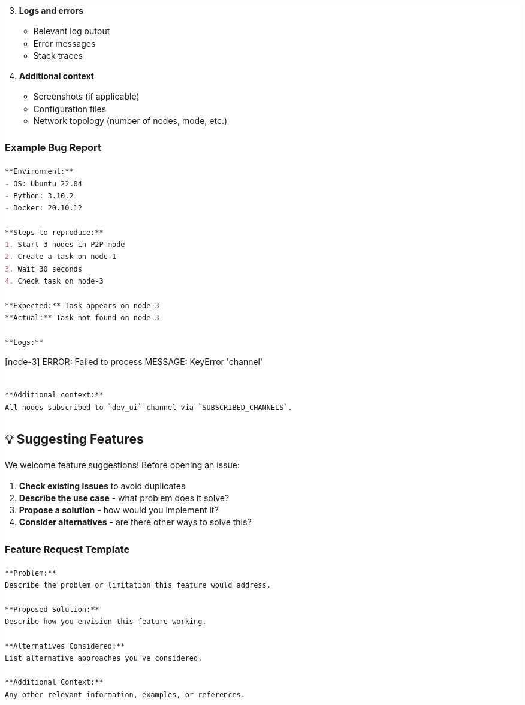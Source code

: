 3. **Logs and errors**
   - Relevant log output
   - Error messages
   - Stack traces

4. **Additional context**
   - Screenshots (if applicable)
   - Configuration files
   - Network topology (number of nodes, mode, etc.)

### Example Bug Report

```markdown
**Environment:**
- OS: Ubuntu 22.04
- Python: 3.10.2
- Docker: 20.10.12

**Steps to reproduce:**
1. Start 3 nodes in P2P mode
2. Create a task on node-1
3. Wait 30 seconds
4. Check task on node-3

**Expected:** Task appears on node-3
**Actual:** Task not found on node-3

**Logs:**
```
[node-3] ERROR: Failed to process MESSAGE: KeyError 'channel'
```

**Additional context:**
All nodes subscribed to `dev_ui` channel via `SUBSCRIBED_CHANNELS`.
```

## 💡 Suggesting Features

We welcome feature suggestions! Before opening an issue:

1. **Check existing issues** to avoid duplicates
2. **Describe the use case** - what problem does it solve?
3. **Propose a solution** - how would you implement it?
4. **Consider alternatives** - are there other ways to solve this?

### Feature Request Template

```markdown
**Problem:**
Describe the problem or limitation this feature would address.

**Proposed Solution:**
Describe how you envision this feature working.

**Alternatives Considered:**
List alternative approaches you've considered.

**Additional Context:**
Any other relevant information, examples, or references.
```
